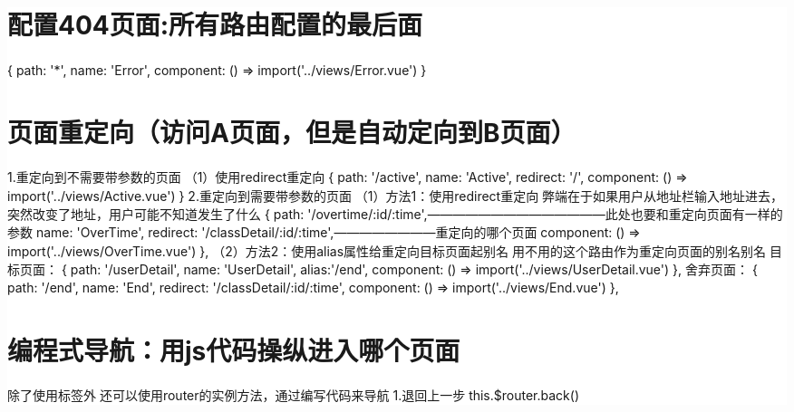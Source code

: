 # 配置404页面:所有路由配置的最后面
{
    path: '*',
    name: 'Error',
    component: () => import('../views/Error.vue')
}

# 页面重定向（访问A页面，但是自动定向到B页面）
1.重定向到不需要带参数的页面
（1）使用redirect重定向
{
    path: '/active',
    name: 'Active',
    redirect: '/',
    component: () => import('../views/Active.vue')
}
2.重定向到需要带参数的页面
（1）方法1：使用redirect重定向
弊端在于如果用户从地址栏输入地址进去，突然改变了地址，用户可能不知道发生了什么
{
    path: '/overtime/:id/:time',——————————————此处也要和重定向页面有一样的参数
    name: 'OverTime',
    redirect: '/classDetail/:id/:time',————————重定向的哪个页面
    component: () => import('../views/OverTime.vue')
},
（2）方法2：使用alias属性给重定向目标页面起别名
用不用的这个路由作为重定向页面的别名别名
目标页面：
{
    path: '/userDetail',
    name: 'UserDetail',
    alias:'/end',
    component: () => import('../views/UserDetail.vue')
},
舍弃页面：
{
    path: '/end',
    name: 'End',
    redirect: '/classDetail/:id/:time',
    component: () => import('../views/End.vue')
},

# 编程式导航：用js代码操纵进入哪个页面
除了使用<router-link to="完整路由"></router-link>标签外
还可以使用router的实例方法，通过编写代码来导航
1.退回上一步
this.$router.back()
